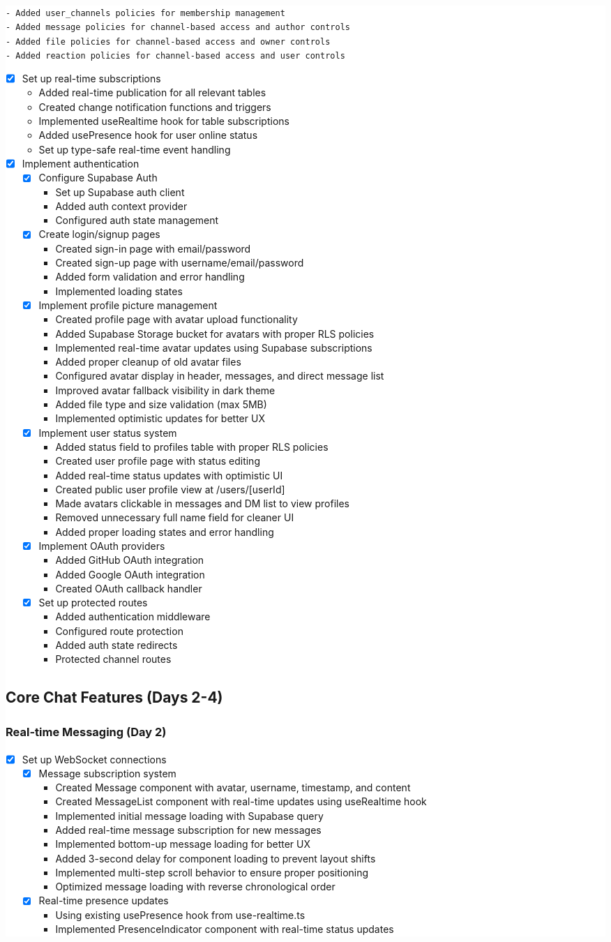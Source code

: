     - Added user_channels policies for membership management
    - Added message policies for channel-based access and author controls
    - Added file policies for channel-based access and owner controls
    - Added reaction policies for channel-based access and user controls
  - [x] Set up real-time subscriptions
    - Added real-time publication for all relevant tables
    - Created change notification functions and triggers
    - Implemented useRealtime hook for table subscriptions
    - Added usePresence hook for user online status
    - Set up type-safe real-time event handling
- [x] Implement authentication
  - [x] Configure Supabase Auth
    - Set up Supabase auth client
    - Added auth context provider
    - Configured auth state management
  - [x] Create login/signup pages
    - Created sign-in page with email/password
    - Created sign-up page with username/email/password
    - Added form validation and error handling
    - Implemented loading states
  - [x] Implement profile picture management
    - Created profile page with avatar upload functionality
    - Added Supabase Storage bucket for avatars with proper RLS policies
    - Implemented real-time avatar updates using Supabase subscriptions
    - Added proper cleanup of old avatar files
    - Configured avatar display in header, messages, and direct message list
    - Improved avatar fallback visibility in dark theme
    - Added file type and size validation (max 5MB)
    - Implemented optimistic updates for better UX
  - [x] Implement user status system
    - Added status field to profiles table with proper RLS policies
    - Created user profile page with status editing
    - Added real-time status updates with optimistic UI
    - Created public user profile view at /users/[userId]
    - Made avatars clickable in messages and DM list to view profiles
    - Removed unnecessary full name field for cleaner UI
    - Added proper loading states and error handling
  - [x] Implement OAuth providers
    - Added GitHub OAuth integration
    - Added Google OAuth integration
    - Created OAuth callback handler
  - [x] Set up protected routes
    - Added authentication middleware
    - Configured route protection
    - Added auth state redirects
    - Protected channel routes

## Core Chat Features (Days 2-4)

### Real-time Messaging (Day 2)
- [x] Set up WebSocket connections
  - [x] Message subscription system
    - Created Message component with avatar, username, timestamp, and content
    - Created MessageList component with real-time updates using useRealtime hook
    - Implemented initial message loading with Supabase query
    - Added real-time message subscription for new messages
    - Implemented bottom-up message loading for better UX
    - Added 3-second delay for component loading to prevent layout shifts
    - Implemented multi-step scroll behavior to ensure proper positioning
    - Optimized message loading with reverse chronological order
  - [x] Real-time presence updates
    - Using existing usePresence hook from use-realtime.ts
    - Implemented PresenceIndicator component with real-time status updates